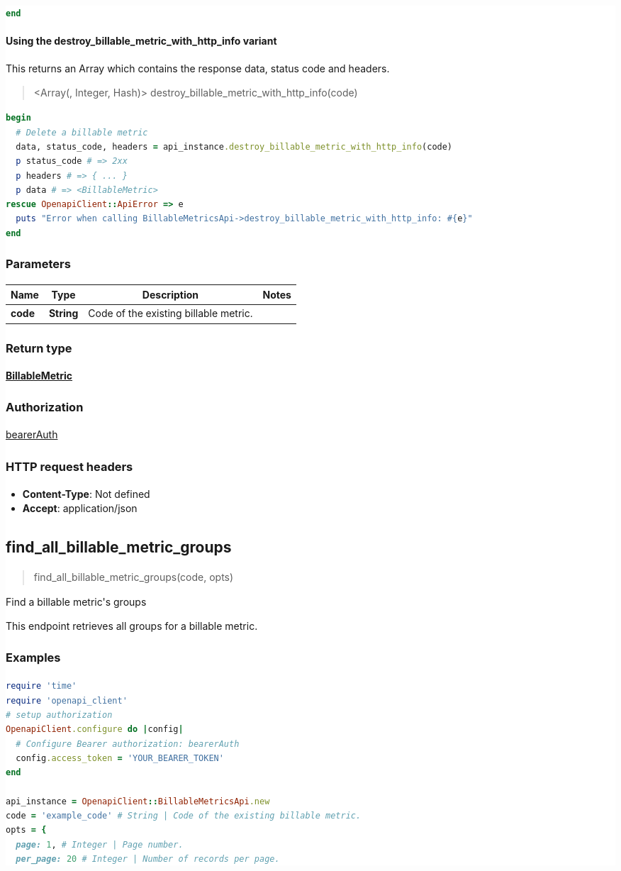 ```ruby
end
```

#### Using the destroy_billable_metric_with_http_info variant

This returns an Array which contains the response data, status code and headers.

> <Array(<BillableMetric>, Integer, Hash)> destroy_billable_metric_with_http_info(code)

```ruby
begin
  # Delete a billable metric
  data, status_code, headers = api_instance.destroy_billable_metric_with_http_info(code)
  p status_code # => 2xx
  p headers # => { ... }
  p data # => <BillableMetric>
rescue OpenapiClient::ApiError => e
  puts "Error when calling BillableMetricsApi->destroy_billable_metric_with_http_info: #{e}"
end
```

### Parameters

| Name | Type | Description | Notes |
| ---- | ---- | ----------- | ----- |
| **code** | **String** | Code of the existing billable metric. |  |

### Return type

[**BillableMetric**](BillableMetric.md)

### Authorization

[bearerAuth](../README.md#bearerAuth)

### HTTP request headers

- **Content-Type**: Not defined
- **Accept**: application/json


## find_all_billable_metric_groups

> <GroupsPaginated> find_all_billable_metric_groups(code, opts)

Find a billable metric's groups

This endpoint retrieves all groups for a billable metric.

### Examples

```ruby
require 'time'
require 'openapi_client'
# setup authorization
OpenapiClient.configure do |config|
  # Configure Bearer authorization: bearerAuth
  config.access_token = 'YOUR_BEARER_TOKEN'
end

api_instance = OpenapiClient::BillableMetricsApi.new
code = 'example_code' # String | Code of the existing billable metric.
opts = {
  page: 1, # Integer | Page number.
  per_page: 20 # Integer | Number of records per page.
```